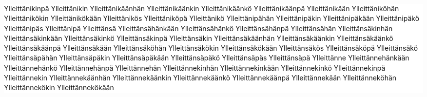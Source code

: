 Ylleittänikinpä
Ylleittänikin
Ylleittänikäänhän
Ylleittänikäänkin
Ylleittänikäänkö
Ylleittänikäänpä
Ylleittänikään
Ylleittäniköhän
Ylleittänikökin
Ylleittänikökään
Ylleittänikös
Ylleittäniköpä
Ylleittänikö
Ylleittänipähän
Ylleittänipäkin
Ylleittänipäkään
Ylleittänipäkö
Ylleittänipäs
Ylleittänipä
Ylleittänsä
Ylleittänsähänkään
Ylleittänsähänkö
Ylleittänsähänpä
Ylleittänsähän
Ylleittänsäkinhän
Ylleittänsäkinkään
Ylleittänsäkinkö
Ylleittänsäkinpä
Ylleittänsäkin
Ylleittänsäkäänhän
Ylleittänsäkäänkin
Ylleittänsäkäänkö
Ylleittänsäkäänpä
Ylleittänsäkään
Ylleittänsäköhän
Ylleittänsäkökin
Ylleittänsäkökään
Ylleittänsäkös
Ylleittänsäköpä
Ylleittänsäkö
Ylleittänsäpähän
Ylleittänsäpäkin
Ylleittänsäpäkään
Ylleittänsäpäkö
Ylleittänsäpäs
Ylleittänsäpä
Ylleittänne
Ylleittännehänkään
Ylleittännehänkö
Ylleittännehänpä
Ylleittännehän
Ylleittännekinhän
Ylleittännekinkään
Ylleittännekinkö
Ylleittännekinpä
Ylleittännekin
Ylleittännekäänhän
Ylleittännekäänkin
Ylleittännekäänkö
Ylleittännekäänpä
Ylleittännekään
Ylleittänneköhän
Ylleittännekökin
Ylleittännekökään